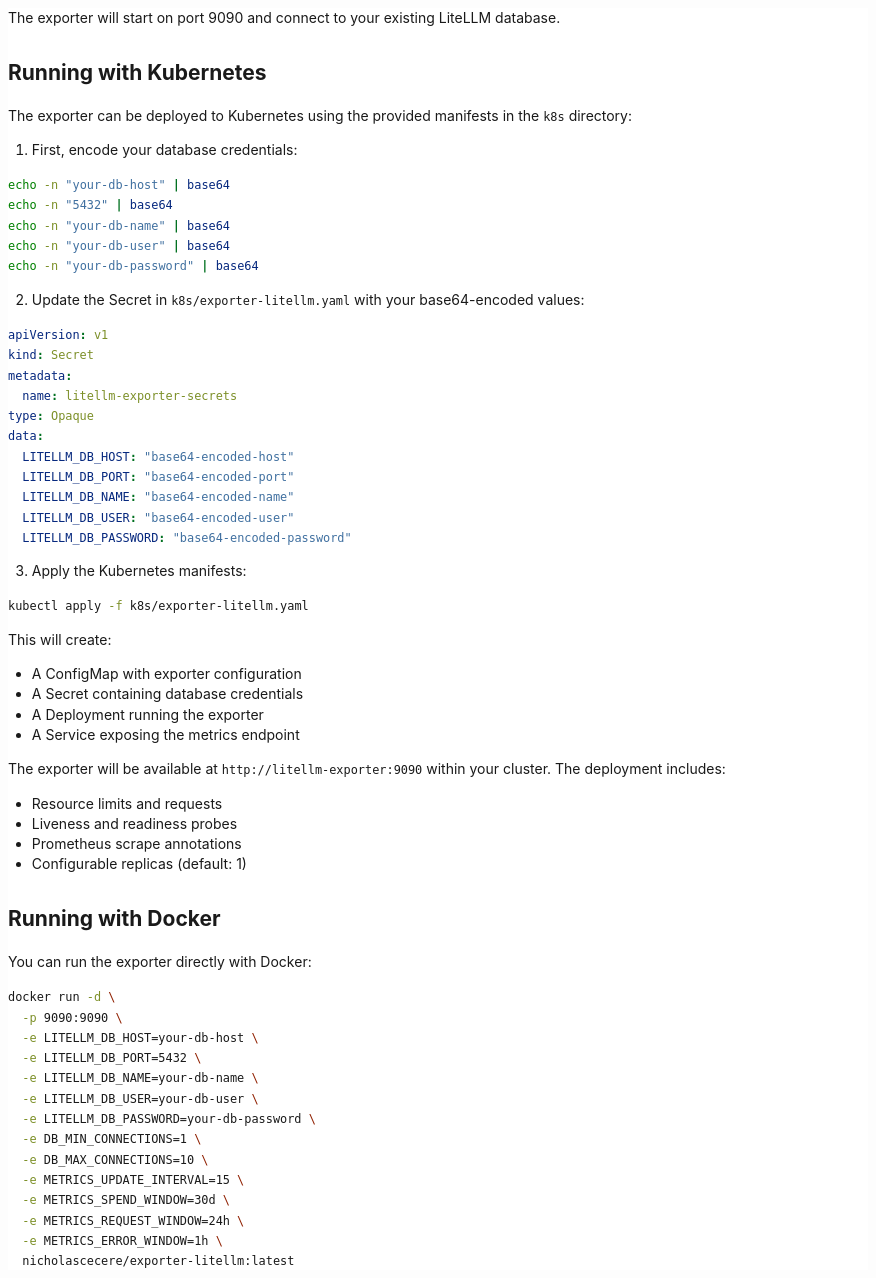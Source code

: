 The exporter will start on port 9090 and connect to your existing LiteLLM database.

## Running with Kubernetes

The exporter can be deployed to Kubernetes using the provided manifests in the `k8s` directory:

1. First, encode your database credentials:
```bash
echo -n "your-db-host" | base64
echo -n "5432" | base64
echo -n "your-db-name" | base64
echo -n "your-db-user" | base64
echo -n "your-db-password" | base64
```

2. Update the Secret in `k8s/exporter-litellm.yaml` with your base64-encoded values:
```yaml
apiVersion: v1
kind: Secret
metadata:
  name: litellm-exporter-secrets
type: Opaque
data:
  LITELLM_DB_HOST: "base64-encoded-host"
  LITELLM_DB_PORT: "base64-encoded-port"
  LITELLM_DB_NAME: "base64-encoded-name"
  LITELLM_DB_USER: "base64-encoded-user"
  LITELLM_DB_PASSWORD: "base64-encoded-password"
```

3. Apply the Kubernetes manifests:
```bash
kubectl apply -f k8s/exporter-litellm.yaml
```

This will create:
- A ConfigMap with exporter configuration
- A Secret containing database credentials
- A Deployment running the exporter
- A Service exposing the metrics endpoint

The exporter will be available at `http://litellm-exporter:9090` within your cluster. The deployment includes:
- Resource limits and requests
- Liveness and readiness probes
- Prometheus scrape annotations
- Configurable replicas (default: 1)

## Running with Docker

You can run the exporter directly with Docker:

```bash
docker run -d \
  -p 9090:9090 \
  -e LITELLM_DB_HOST=your-db-host \
  -e LITELLM_DB_PORT=5432 \
  -e LITELLM_DB_NAME=your-db-name \
  -e LITELLM_DB_USER=your-db-user \
  -e LITELLM_DB_PASSWORD=your-db-password \
  -e DB_MIN_CONNECTIONS=1 \
  -e DB_MAX_CONNECTIONS=10 \
  -e METRICS_UPDATE_INTERVAL=15 \
  -e METRICS_SPEND_WINDOW=30d \
  -e METRICS_REQUEST_WINDOW=24h \
  -e METRICS_ERROR_WINDOW=1h \
  nicholascecere/exporter-litellm:latest
```